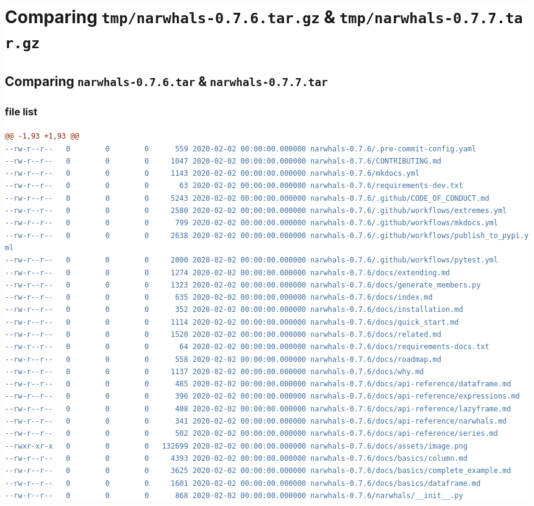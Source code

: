 # Comparing `tmp/narwhals-0.7.6.tar.gz` & `tmp/narwhals-0.7.7.tar.gz`

## Comparing `narwhals-0.7.6.tar` & `narwhals-0.7.7.tar`

### file list

```diff
@@ -1,93 +1,93 @@
--rw-r--r--   0        0        0      559 2020-02-02 00:00:00.000000 narwhals-0.7.6/.pre-commit-config.yaml
--rw-r--r--   0        0        0     1047 2020-02-02 00:00:00.000000 narwhals-0.7.6/CONTRIBUTING.md
--rw-r--r--   0        0        0     1143 2020-02-02 00:00:00.000000 narwhals-0.7.6/mkdocs.yml
--rw-r--r--   0        0        0       63 2020-02-02 00:00:00.000000 narwhals-0.7.6/requirements-dev.txt
--rw-r--r--   0        0        0     5243 2020-02-02 00:00:00.000000 narwhals-0.7.6/.github/CODE_OF_CONDUCT.md
--rw-r--r--   0        0        0     2580 2020-02-02 00:00:00.000000 narwhals-0.7.6/.github/workflows/extremes.yml
--rw-r--r--   0        0        0      799 2020-02-02 00:00:00.000000 narwhals-0.7.6/.github/workflows/mkdocs.yml
--rw-r--r--   0        0        0     2638 2020-02-02 00:00:00.000000 narwhals-0.7.6/.github/workflows/publish_to_pypi.yml
--rw-r--r--   0        0        0     2000 2020-02-02 00:00:00.000000 narwhals-0.7.6/.github/workflows/pytest.yml
--rw-r--r--   0        0        0     1274 2020-02-02 00:00:00.000000 narwhals-0.7.6/docs/extending.md
--rw-r--r--   0        0        0     1323 2020-02-02 00:00:00.000000 narwhals-0.7.6/docs/generate_members.py
--rw-r--r--   0        0        0      635 2020-02-02 00:00:00.000000 narwhals-0.7.6/docs/index.md
--rw-r--r--   0        0        0      352 2020-02-02 00:00:00.000000 narwhals-0.7.6/docs/installation.md
--rw-r--r--   0        0        0     1114 2020-02-02 00:00:00.000000 narwhals-0.7.6/docs/quick_start.md
--rw-r--r--   0        0        0     1520 2020-02-02 00:00:00.000000 narwhals-0.7.6/docs/related.md
--rw-r--r--   0        0        0       64 2020-02-02 00:00:00.000000 narwhals-0.7.6/docs/requirements-docs.txt
--rw-r--r--   0        0        0      558 2020-02-02 00:00:00.000000 narwhals-0.7.6/docs/roadmap.md
--rw-r--r--   0        0        0     1137 2020-02-02 00:00:00.000000 narwhals-0.7.6/docs/why.md
--rw-r--r--   0        0        0      485 2020-02-02 00:00:00.000000 narwhals-0.7.6/docs/api-reference/dataframe.md
--rw-r--r--   0        0        0      396 2020-02-02 00:00:00.000000 narwhals-0.7.6/docs/api-reference/expressions.md
--rw-r--r--   0        0        0      408 2020-02-02 00:00:00.000000 narwhals-0.7.6/docs/api-reference/lazyframe.md
--rw-r--r--   0        0        0      341 2020-02-02 00:00:00.000000 narwhals-0.7.6/docs/api-reference/narwhals.md
--rw-r--r--   0        0        0      502 2020-02-02 00:00:00.000000 narwhals-0.7.6/docs/api-reference/series.md
--rwxr-xr-x   0        0        0   132699 2020-02-02 00:00:00.000000 narwhals-0.7.6/docs/assets/image.png
--rw-r--r--   0        0        0     4393 2020-02-02 00:00:00.000000 narwhals-0.7.6/docs/basics/column.md
--rw-r--r--   0        0        0     3625 2020-02-02 00:00:00.000000 narwhals-0.7.6/docs/basics/complete_example.md
--rw-r--r--   0        0        0     1601 2020-02-02 00:00:00.000000 narwhals-0.7.6/docs/basics/dataframe.md
--rw-r--r--   0        0        0      868 2020-02-02 00:00:00.000000 narwhals-0.7.6/narwhals/__init__.py
```